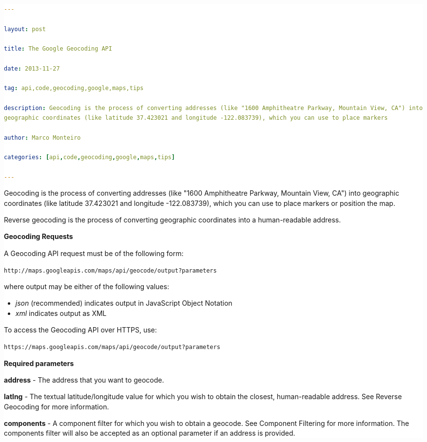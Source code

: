 ```yaml
---

layout: post

title: The Google Geocoding API

date: 2013-11-27

tag: api,code,geocoding,google,maps,tips

description: Geocoding is the process of converting addresses (like "1600 Amphitheatre Parkway, Mountain View, CA") into geographic coordinates (like latitude 37.423021 and longitude -122.083739), which you can use to place markers

author: Marco Monteiro

categories: [api,code,geocoding,google,maps,tips]

---
```



Geocoding is the process of converting addresses (like "1600 Amphitheatre Parkway, Mountain View, CA") into geographic coordinates (like latitude 37.423021 and longitude -122.083739), which you can use to place markers or position the map.

Reverse geocoding is the process of converting geographic coordinates into a human-readable address.



**Geocoding Requests**

A Geocoding API request must be of the following form:

	http://maps.googleapis.com/maps/api/geocode/output?parameters

where output may be either of the following values:

* <i class="icon-angle-right"></i> *json* (recommended) indicates output in JavaScript Object Notation
* <i class="icon-angle-right"></i> *xml* indicates output as XML

To access the Geocoding API over HTTPS, use:

	https://maps.googleapis.com/maps/api/geocode/output?parameters

**Required parameters**

**address** - The address that you want to geocode. 
 
**latlng** - The textual latitude/longitude value for which you wish to obtain the closest, human-readable address. See Reverse Geocoding for more information. 

**components** - A component filter for which you wish to obtain a geocode. See Component Filtering for more information. The components filter will also be accepted as an optional parameter if an address is provided.
